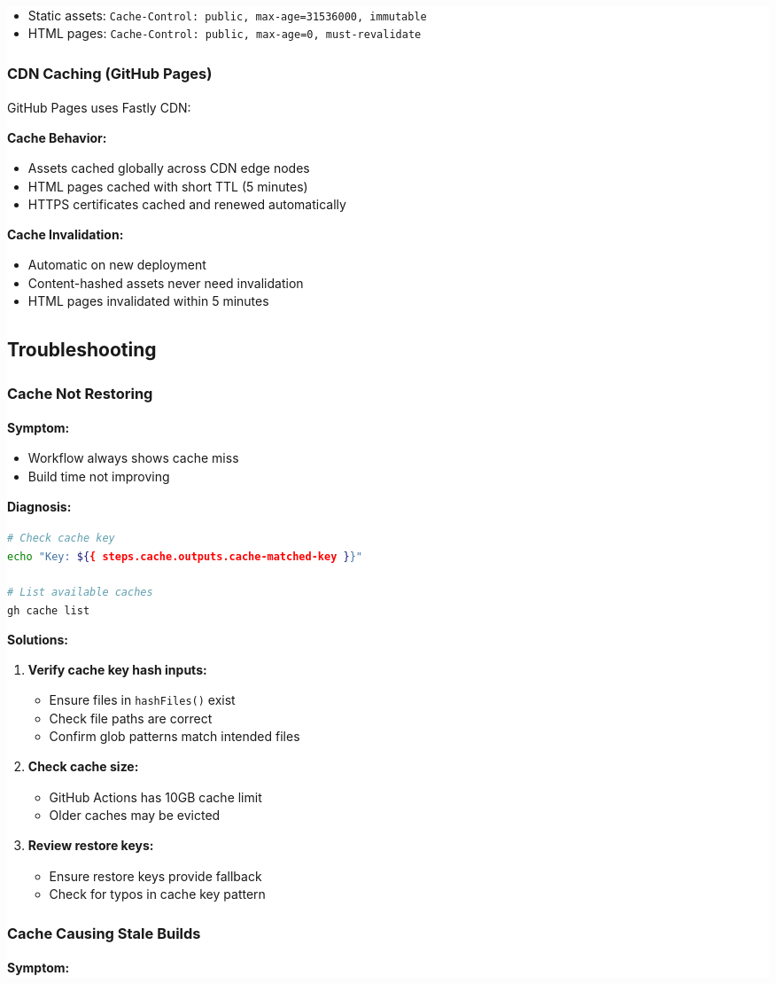 - Static assets: `Cache-Control: public, max-age=31536000, immutable`
- HTML pages: `Cache-Control: public, max-age=0, must-revalidate`

### CDN Caching (GitHub Pages)

GitHub Pages uses Fastly CDN:

**Cache Behavior:**

- Assets cached globally across CDN edge nodes
- HTML pages cached with short TTL (5 minutes)
- HTTPS certificates cached and renewed automatically

**Cache Invalidation:**

- Automatic on new deployment
- Content-hashed assets never need invalidation
- HTML pages invalidated within 5 minutes

## Troubleshooting

### Cache Not Restoring

**Symptom:**

- Workflow always shows cache miss
- Build time not improving

**Diagnosis:**

```bash
# Check cache key
echo "Key: ${{ steps.cache.outputs.cache-matched-key }}"

# List available caches
gh cache list
```

**Solutions:**

1. **Verify cache key hash inputs:**
   - Ensure files in `hashFiles()` exist
   - Check file paths are correct
   - Confirm glob patterns match intended files

2. **Check cache size:**
   - GitHub Actions has 10GB cache limit
   - Older caches may be evicted

3. **Review restore keys:**
   - Ensure restore keys provide fallback
   - Check for typos in cache key pattern

### Cache Causing Stale Builds

**Symptom:**
